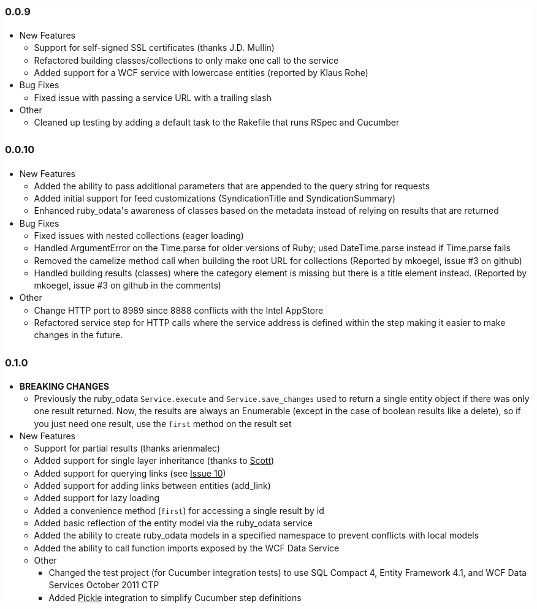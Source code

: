 ### 0.0.9
* New Features
    * Support for self-signed SSL certificates (thanks J.D. Mullin)
    * Refactored building classes/collections to only make one call to the service
    * Added support for a WCF service with lowercase entities (reported by Klaus Rohe)
* Bug Fixes
    * Fixed issue with passing a service URL with a trailing slash
* Other
    * Cleaned up testing by adding a default task to the Rakefile that runs RSpec and Cucumber

### 0.0.10
* New Features
    * Added the ability to pass additional parameters that are appended to the query string for requests
    * Added initial support for feed customizations (SyndicationTitle and SyndicationSummary)
    * Enhanced ruby_odata's awareness of classes based on the metadata instead of relying on results that are returned
* Bug Fixes
    * Fixed issues with nested collections (eager loading)
    * Handled ArgumentError on the Time.parse for older versions of Ruby; used DateTime.parse instead if Time.parse fails
    * Removed the camelize method call when building the root URL for collections (Reported by mkoegel, issue #3 on github)
    * Handled building results (classes) where the category element is missing but there is a title element instead. (Reported by mkoegel, issue #3 on github in the comments)
* Other
    * Change HTTP port to 8989 since 8888 conflicts with the Intel AppStore
    * Refactored service step for HTTP calls where the service address is defined within the step making it easier to make changes in the future.

### 0.1.0
* **BREAKING CHANGES**
    * Previously the ruby_odata `Service.execute` and `Service.save_changes` used to return a single entity object if there was only one result returned. Now, the results are always an Enumerable (except in the case of boolean results like a delete), so if you just need one result, use the `first` method on the result set
* New Features
    * Support for partial results (thanks arienmalec)
    * Added support for single layer inheritance (thanks to [Scott](http://odetocode.com/Blogs/scott/archive/2010/07/11/odata-and-ruby.aspx))
    * Added support for querying links (see [Issue 10](https://github.com/visoft/ruby_odata/issues/10))
    * Added support for adding links between entities (add_link)
    * Added support for lazy loading
    * Added a convenience method (`first`) for accessing a single result by id
    * Added basic reflection of the entity model via the ruby_odata service
    * Added the ability to create ruby_odata models in a specified namespace to prevent conflicts with local models
    * Added the ability to call function imports exposed by the WCF Data Service
  * Other
    * Changed the test project (for Cucumber integration tests) to use SQL Compact 4, Entity Framework 4.1, and WCF Data Services October 2011 CTP
    * Added [Pickle](https://github.com/ianwhite/pickle) integration to simplify Cucumber step definitions
